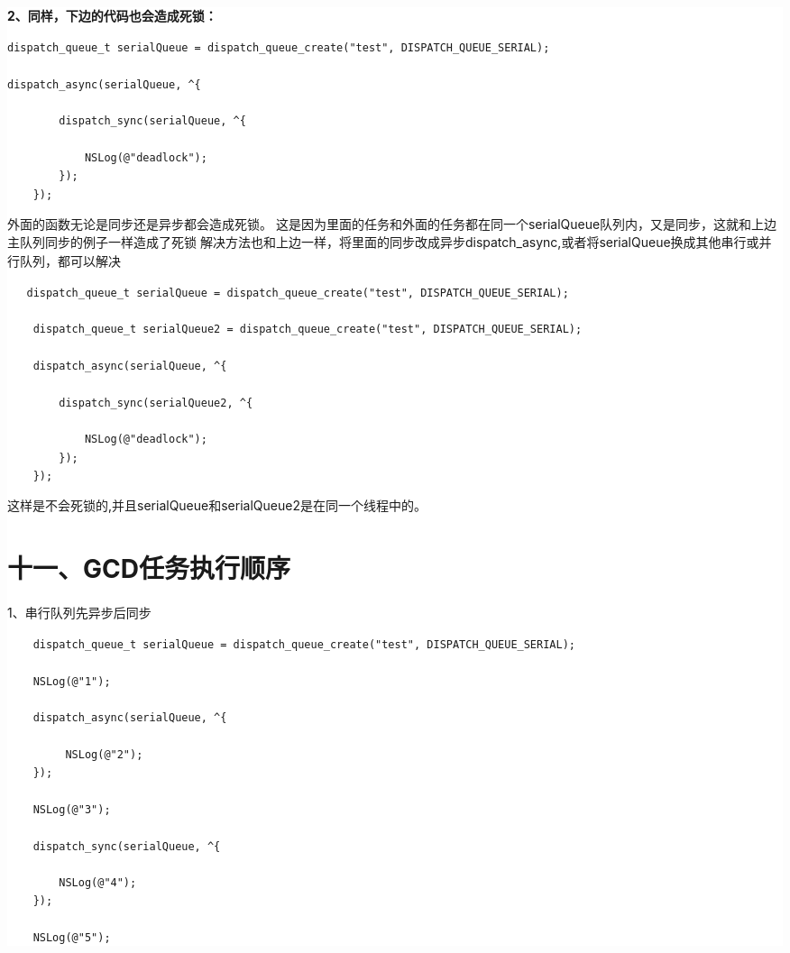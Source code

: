 **2、同样，下边的代码也会造成死锁：**

``` 
dispatch_queue_t serialQueue = dispatch_queue_create("test", DISPATCH_QUEUE_SERIAL);

dispatch_async(serialQueue, ^{
       
        dispatch_sync(serialQueue, ^{
            
            NSLog(@"deadlock");
        });
    });
```

外面的函数无论是同步还是异步都会造成死锁。
这是因为里面的任务和外面的任务都在同一个serialQueue队列内，又是同步，这就和上边主队列同步的例子一样造成了死锁
解决方法也和上边一样，将里面的同步改成异步dispatch_async,或者将serialQueue换成其他串行或并行队列，都可以解决

``` 
   dispatch_queue_t serialQueue = dispatch_queue_create("test", DISPATCH_QUEUE_SERIAL);
    
    dispatch_queue_t serialQueue2 = dispatch_queue_create("test", DISPATCH_QUEUE_SERIAL);
    
    dispatch_async(serialQueue, ^{
       
        dispatch_sync(serialQueue2, ^{
            
            NSLog(@"deadlock");
        });
    });
```

这样是不会死锁的,并且serialQueue和serialQueue2是在同一个线程中的。

# 十一、GCD任务执行顺序

1、串行队列先异步后同步

``` 
    dispatch_queue_t serialQueue = dispatch_queue_create("test", DISPATCH_QUEUE_SERIAL);
    
    NSLog(@"1");
    
    dispatch_async(serialQueue, ^{
        
         NSLog(@"2");
    });
    
    NSLog(@"3");
    
    dispatch_sync(serialQueue, ^{
        
        NSLog(@"4");
    });
    
    NSLog(@"5");
```
